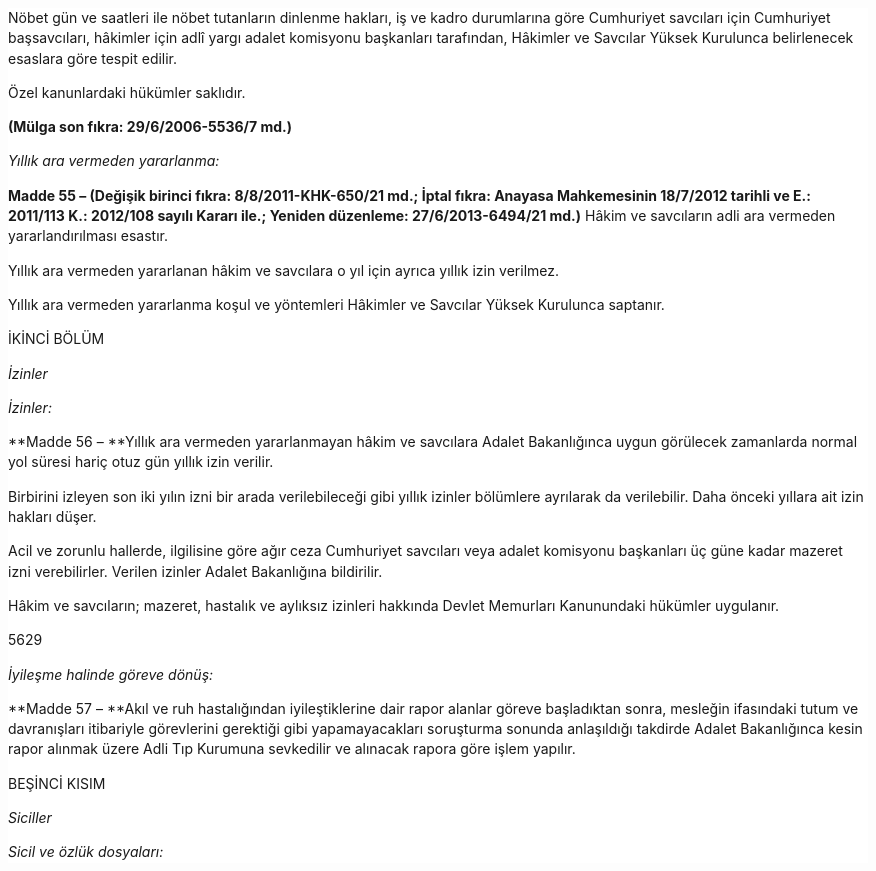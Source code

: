 Nöbet gün ve saatleri ile nöbet tutanların dinlenme hakları, iş ve kadro
durumlarına göre Cumhuriyet savcıları için Cumhuriyet başsavcıları,
hâkimler için adlî yargı adalet komisyonu başkanları tarafından,
Hâkimler ve Savcılar Yüksek Kurulunca belirlenecek esaslara göre tespit
edilir.

Özel kanunlardaki hükümler saklıdır.

**(Mülga son fıkra: 29/6/2006-5536/7 md.)**

*Yıllık ara vermeden yararlanma:*

**Madde 55 – (Değişik birinci fıkra: 8/8/2011-KHK-650/21 md.; İptal
fıkra: Anayasa Mahkemesinin 18/7/2012 tarihli ve E.: 2011/113 K.:
2012/108 sayılı Kararı ile.; Yeniden düzenleme: 27/6/2013-6494/21 md.)**
Hâkim ve savcıların adli ara vermeden yararlandırılması esastır.

Yıllık ara vermeden yararlanan hâkim ve savcılara o yıl için ayrıca
yıllık izin verilmez.

Yıllık ara vermeden yararlanma koşul ve yöntemleri Hâkimler ve Savcılar
Yüksek Kurulunca saptanır.

İKİNCİ BÖLÜM

*İzinler*

*İzinler:*

**Madde 56 – **Yıllık ara vermeden yararlanmayan hâkim ve savcılara
Adalet Bakanlığınca uygun görülecek zamanlarda normal yol süresi hariç
otuz gün yıllık izin verilir.

Birbirini izleyen son iki yılın izni bir arada verilebileceği gibi
yıllık izinler bölümlere ayrılarak da verilebilir. Daha önceki yıllara
ait izin hakları düşer.

Acil ve zorunlu hallerde, ilgilisine göre ağır ceza Cumhuriyet savcıları
veya adalet komisyonu başkanları üç güne kadar mazeret izni
verebilirler. Verilen izinler Adalet Bakanlığına bildirilir.

Hâkim ve savcıların; mazeret, hastalık ve aylıksız izinleri hakkında
Devlet Memurları Kanunundaki hükümler uygulanır.

5629

*İyileşme halinde göreve dönüş:*

**Madde 57 – **Akıl ve ruh hastalığından iyileştiklerine dair rapor
alanlar göreve başladıktan sonra, mesleğin ifasındaki tutum ve
davranışları itibariyle görevlerini gerektiği gibi yapamayacakları
soruşturma sonunda anlaşıldığı takdirde Adalet Bakanlığınca kesin rapor
alınmak üzere Adli Tıp Kurumuna sevkedilir ve alınacak rapora göre işlem
yapılır.

BEŞİNCİ KISIM

*Siciller*

*Sicil ve özlük dosyaları:*
